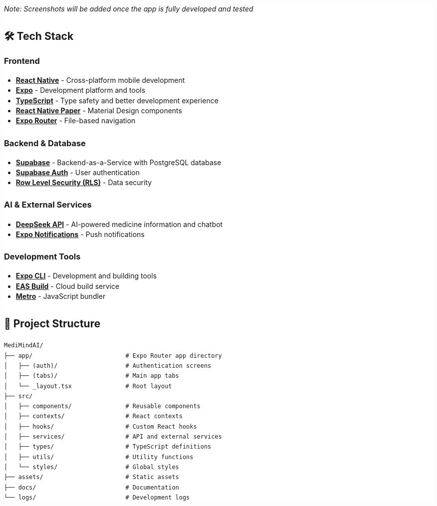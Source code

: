</div>

*Note: Screenshots will be added once the app is fully developed and tested*

## 🛠️ Tech Stack

### Frontend
- **[React Native](https://reactnative.dev/)** - Cross-platform mobile development
- **[Expo](https://expo.dev/)** - Development platform and tools
- **[TypeScript](https://www.typescriptlang.org/)** - Type safety and better development experience
- **[React Native Paper](https://callstack.github.io/react-native-paper/)** - Material Design components
- **[Expo Router](https://docs.expo.dev/router/introduction/)** - File-based navigation

### Backend & Database
- **[Supabase](https://supabase.com/)** - Backend-as-a-Service with PostgreSQL database
- **[Supabase Auth](https://supabase.com/docs/guides/auth)** - User authentication
- **[Row Level Security (RLS)](https://supabase.com/docs/guides/auth/row-level-security)** - Data security

### AI & External Services
- **[DeepSeek API](https://platform.deepseek.com/)** - AI-powered medicine information and chatbot
- **[Expo Notifications](https://docs.expo.dev/versions/latest/sdk/notifications/)** - Push notifications

### Development Tools
- **[Expo CLI](https://docs.expo.dev/workflow/expo-cli/)** - Development and building tools
- **[EAS Build](https://docs.expo.dev/build/introduction/)** - Cloud build service
- **[Metro](https://metro.dev/)** - JavaScript bundler

## 📁 Project Structure

```
MediMindAI/
├── app/                          # Expo Router app directory
│   ├── (auth)/                   # Authentication screens
│   ├── (tabs)/                   # Main app tabs
│   └── _layout.tsx               # Root layout
├── src/
│   ├── components/               # Reusable components
│   ├── contexts/                 # React contexts
│   ├── hooks/                    # Custom React hooks
│   ├── services/                 # API and external services
│   ├── types/                    # TypeScript definitions
│   ├── utils/                    # Utility functions
│   └── styles/                   # Global styles
├── assets/                       # Static assets
├── docs/                         # Documentation
└── logs/                         # Development logs
```
